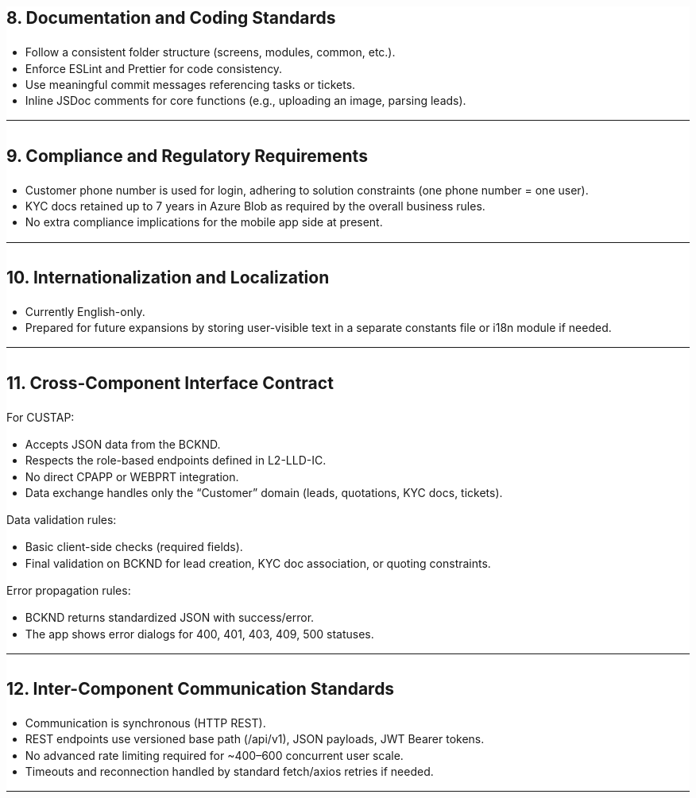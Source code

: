## 8. Documentation and Coding Standards

- Follow a consistent folder structure (screens, modules, common, etc.).  
- Enforce ESLint and Prettier for code consistency.  
- Use meaningful commit messages referencing tasks or tickets.  
- Inline JSDoc comments for core functions (e.g., uploading an image, parsing leads).

---

## 9. Compliance and Regulatory Requirements

- Customer phone number is used for login, adhering to solution constraints (one phone number = one user).  
- KYC docs retained up to 7 years in Azure Blob as required by the overall business rules.  
- No extra compliance implications for the mobile app side at present.

---

## 10. Internationalization and Localization

- Currently English-only.  
- Prepared for future expansions by storing user-visible text in a separate constants file or i18n module if needed.

---

## 11. Cross-Component Interface Contract

For CUSTAP:
- Accepts JSON data from the BCKND.  
- Respects the role-based endpoints defined in L2-LLD-IC.  
- No direct CPAPP or WEBPRT integration.  
- Data exchange handles only the “Customer” domain (leads, quotations, KYC docs, tickets).

Data validation rules:
- Basic client-side checks (required fields).  
- Final validation on BCKND for lead creation, KYC doc association, or quoting constraints.

Error propagation rules:
- BCKND returns standardized JSON with success/error.  
- The app shows error dialogs for 400, 401, 403, 409, 500 statuses.

---

## 12. Inter-Component Communication Standards

- Communication is synchronous (HTTP REST).  
- REST endpoints use versioned base path (/api/v1), JSON payloads, JWT Bearer tokens.  
- No advanced rate limiting required for ~400–600 concurrent user scale.  
- Timeouts and reconnection handled by standard fetch/axios retries if needed.

---
